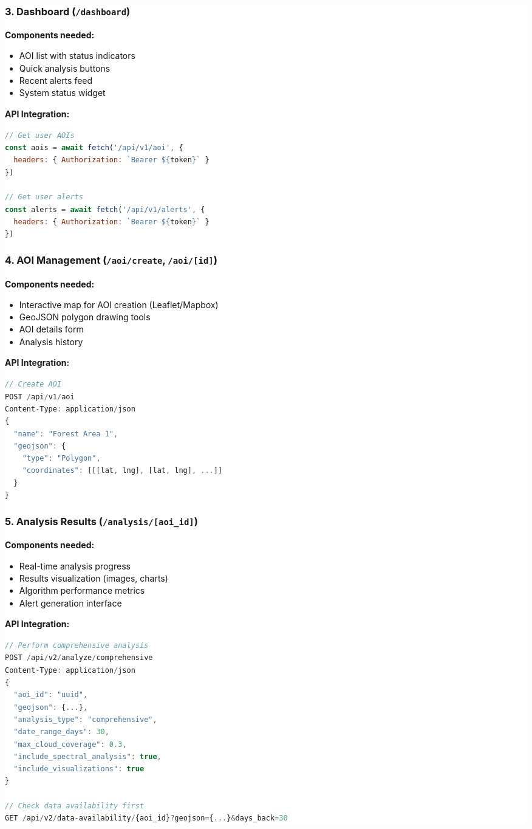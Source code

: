 ### 3. Dashboard (`/dashboard`)
**Components needed:**
- AOI list with status indicators
- Quick analysis buttons
- Recent alerts feed
- System status widget

**API Integration:**
```javascript
// Get user AOIs
const aois = await fetch('/api/v1/aoi', {
  headers: { Authorization: `Bearer ${token}` }
})

// Get user alerts
const alerts = await fetch('/api/v1/alerts', {
  headers: { Authorization: `Bearer ${token}` }
})
```

### 4. AOI Management (`/aoi/create`, `/aoi/[id]`)
**Components needed:**
- Interactive map for AOI creation (Leaflet/Mapbox)
- GeoJSON polygon drawing tools
- AOI details form
- Analysis history

**API Integration:**
```javascript
// Create AOI
POST /api/v1/aoi
Content-Type: application/json
{
  "name": "Forest Area 1",
  "geojson": {
    "type": "Polygon",
    "coordinates": [[[lat, lng], [lat, lng], ...]]
  }
}
```

### 5. Analysis Results (`/analysis/[aoi_id]`)
**Components needed:**
- Real-time analysis progress
- Results visualization (images, charts)
- Algorithm performance metrics
- Alert generation interface

**API Integration:**
```javascript
// Perform comprehensive analysis
POST /api/v2/analyze/comprehensive
Content-Type: application/json
{
  "aoi_id": "uuid",
  "geojson": {...},
  "analysis_type": "comprehensive",
  "date_range_days": 30,
  "max_cloud_coverage": 0.3,
  "include_spectral_analysis": true,
  "include_visualizations": true
}

// Check data availability first
GET /api/v2/data-availability/{aoi_id}?geojson={...}&days_back=30
```
